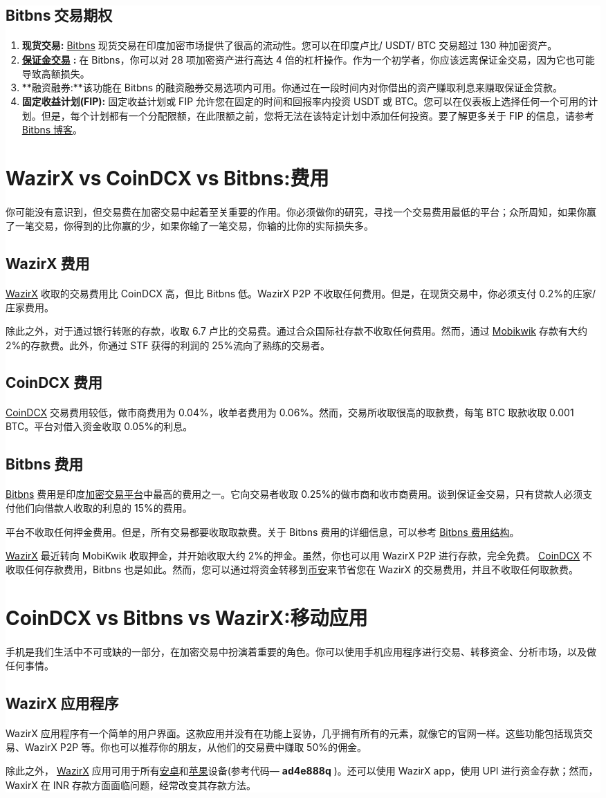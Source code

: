 ## Bitbns 交易期权

1.  **现货交易:** [Bitbns](https://blog.coincodecap.com/go/bitbns) 现货交易在印度加密市场提供了很高的流动性。您可以在印度卢比/ USDT/ BTC 交易超过 130 种加密资产。
2.  [**保证金交易**](https://blog.coincodecap.com/go/margin-trading) **:** 在 Bitbns，你可以对 28 项加密资产进行高达 4 倍的杠杆操作。作为一个初学者，你应该远离保证金交易，因为它也可能导致高额损失。
3.  **融资融券:**该功能在 Bitbns 的融资融券交易选项内可用。你通过在一段时间内对你借出的资产赚取利息来赚取保证金贷款。
4.  **固定收益计划(FIP):** 固定收益计划或 FIP 允许您在固定的时间和回报率内投资 USDT 或 BTC。您可以在仪表板上选择任何一个可用的计划。但是，每个计划都有一个分配限额，在此限额之前，您将无法在该特定计划中添加任何投资。要了解更多关于 FIP 的信息，请参考 [Bitbns 博客](/bitbns/introducing-fixed-income-plan-3bc59a18aed2)。

# WazirX vs CoinDCX vs Bitbns:费用

你可能没有意识到，但交易费在加密交易中起着至关重要的作用。你必须做你的研究，寻找一个交易费用最低的平台；众所周知，如果你赢了一笔交易，你得到的比你赢的少，如果你输了一笔交易，你输的比你的实际损失多。

## WazirX 费用

[WazirX](https://blog.coincodecap.com/go/wazirx) 收取的交易费用比 CoinDCX 高，但比 Bitbns 低。WazirX P2P 不收取任何费用。但是，在现货交易中，你必须支付 0.2%的庄家/庄家费用。

除此之外，对于通过银行转账的存款，收取 6.7 卢比的交易费。通过合众国际社存款不收取任何费用。然而，通过 [Mobikwik](https://www.mobikwik.com/) 存款有大约 2%的存款费。此外，你通过 STF 获得的利润的 25%流向了熟练的交易者。

## CoinDCX 费用

[CoinDCX](https://blog.coincodecap.com/go/coindcx) 交易费用较低，做市商费用为 0.04%，收单者费用为 0.06%。然而，交易所收取很高的取款费，每笔 BTC 取款收取 0.001 BTC。平台对借入资金收取 0.05%的利息。

## Bitbns 费用

[Bitbns](https://blog.coincodecap.com/go/bitbns) 费用是印度[加密交易平台](https://blog.coincodecap.com/go/crypto-exchange)中最高的费用之一。它向交易者收取 0.25%的做市商和收市商费用。谈到保证金交易，只有贷款人必须支付他们向借款人收取的利息的 15%的费用。

平台不收取任何押金费用。但是，所有交易都要收取取款费。关于 Bitbns 费用的详细信息，可以参考 [Bitbns 费用结构](https://bitbns.com/fees/)。

[WazirX](https://blog.coincodecap.com/go/wazirx) 最近转向 MobiKwik 收取押金，并开始收取大约 2%的押金。虽然，你也可以用 WazirX P2P 进行存款，完全免费。 [CoinDCX](https://blog.coincodecap.com/go/coindcx) 不收取任何存款费用，Bitbns 也是如此。然而，您可以通过将资金转移到[币安](https://blog.coincodecap.com/go/binance)来节省您在 WazirX 的交易费用，并且不收取任何取款费。

# CoinDCX vs Bitbns vs WazirX:移动应用

手机是我们生活中不可或缺的一部分，在加密交易中扮演着重要的角色。你可以使用手机应用程序进行交易、转移资金、分析市场，以及做任何事情。

## WazirX 应用程序

WazirX 应用程序有一个简单的用户界面。这款应用并没有在功能上妥协，几乎拥有所有的元素，就像它的官网一样。这些功能包括现货交易、WazirX P2P 等。你也可以推荐你的朋友，从他们的交易费中赚取 50%的佣金。

除此之外， [WazirX](https://blog.coincodecap.com/go/wazirx) 应用可用于所有[安卓](https://play.google.com/store/apps/details?id=com.wrx.wazirx&hl=en_IN&gl=US)和[苹果](https://apps.apple.com/in/app/wazirx/id1349082789)设备(参考代码— **ad4e888q** )。还可以使用 WazirX app，使用 UPI 进行资金存款；然而，WaxirX 在 INR 存款方面面临问题，经常改变其存款方法。
